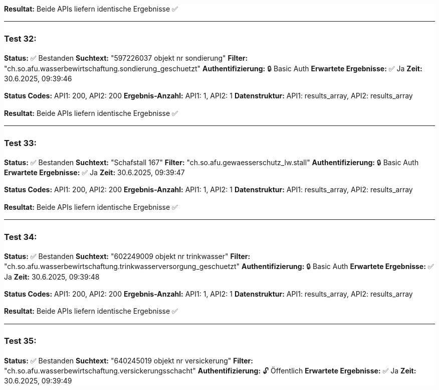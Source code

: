 **Resultat:** Beide APIs liefern identische Ergebnisse ✅

---

### Test 32: 
**Status:** ✅ Bestanden
**Suchtext:** "597226037 objekt nr sondierung"
**Filter:** "ch.so.afu.wasserbewirtschaftung.sondierung_geschuetzt"
**Authentifizierung:** 🔒 Basic Auth
**Erwartete Ergebnisse:** ✅ Ja
**Zeit:** 30.6.2025, 09:39:46

**Status Codes:** API1: 200, API2: 200
**Ergebnis-Anzahl:** API1: 1, API2: 1
**Datenstruktur:** API1: results_array, API2: results_array

**Resultat:** Beide APIs liefern identische Ergebnisse ✅

---

### Test 33: 
**Status:** ✅ Bestanden
**Suchtext:** "Schafstall 167"
**Filter:** "ch.so.afu.gewaesserschutz_lw.stall"
**Authentifizierung:** 🔒 Basic Auth
**Erwartete Ergebnisse:** ✅ Ja
**Zeit:** 30.6.2025, 09:39:47

**Status Codes:** API1: 200, API2: 200
**Ergebnis-Anzahl:** API1: 1, API2: 1
**Datenstruktur:** API1: results_array, API2: results_array

**Resultat:** Beide APIs liefern identische Ergebnisse ✅

---

### Test 34: 
**Status:** ✅ Bestanden
**Suchtext:** "602249009 objekt nr trinkwasser"
**Filter:** "ch.so.afu.wasserbewirtschaftung.trinkwasserversorgung_geschuetzt"
**Authentifizierung:** 🔒 Basic Auth
**Erwartete Ergebnisse:** ✅ Ja
**Zeit:** 30.6.2025, 09:39:48

**Status Codes:** API1: 200, API2: 200
**Ergebnis-Anzahl:** API1: 1, API2: 1
**Datenstruktur:** API1: results_array, API2: results_array

**Resultat:** Beide APIs liefern identische Ergebnisse ✅

---

### Test 35: 
**Status:** ✅ Bestanden
**Suchtext:** "640245019 objekt nr versickerung"
**Filter:** "ch.so.afu.wasserbewirtschaftung.versickerungsschacht"
**Authentifizierung:** 🔓 Öffentlich
**Erwartete Ergebnisse:** ✅ Ja
**Zeit:** 30.6.2025, 09:39:49
